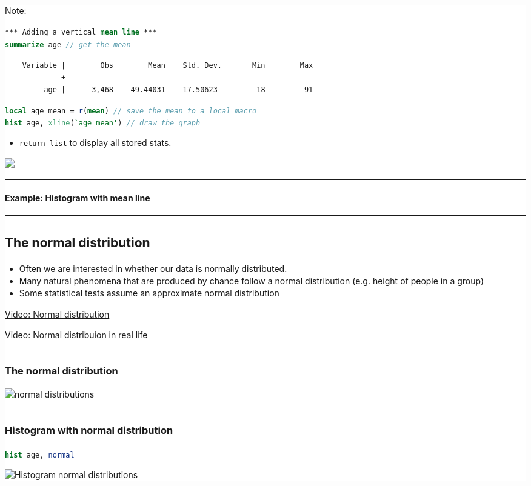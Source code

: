 

Note:

```stata
*** Adding a vertical mean line ***
summarize age // get the mean
```


```
    Variable |        Obs        Mean    Std. Dev.       Min        Max
-------------+---------------------------------------------------------
         age |      3,468    49.44031    17.50623         18         91
```


```stata
local age_mean = r(mean) // save the mean to a local macro
hist age, xline(`age_mean') // draw the graph
```


- `return list` to display all stored stats.

![](img/hist_meanline.svg)

----

#### Example: Histogram with mean line

---

## The normal distribution

- Often we are interested in whether our data is normally distributed.
- Many natural phenomena that are produced by chance follow a normal distribution (e.g. height of people in a group)
- Some statistical tests assume an approximate normal distribution

[Video: Normal distribution](https://www.youtube.com/watch?v=iYiOVISWXS4)

[Video: Normal distribuion in real life](https://www.youtube.com/watch?v=RKdB1d5-OE0)

----

### The normal distribution

![normal distributions](img/normal_distributions.svg)




----

### Histogram with normal distribution

```stata
hist age, normal
```
![Histogram normal distributions](img/hist_normal.svg)
